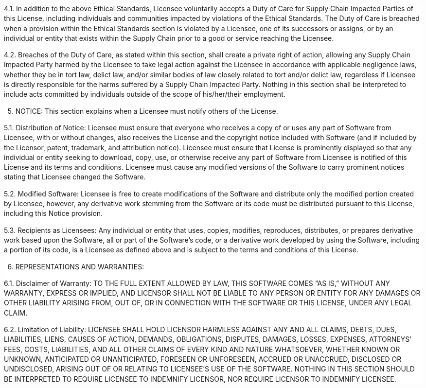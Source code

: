 4.1. In addition to the above Ethical Standards, Licensee voluntarily accepts a
Duty of Care for Supply Chain Impacted Parties of this License, including
individuals and communities impacted by violations of the Ethical Standards. The
Duty of Care is breached when a provision within the Ethical Standards section
is violated by a Licensee, one of its successors or assigns, or by an individual
or entity that exists within the Supply Chain prior to a good or service
reaching the Licensee.

4.2. Breaches of the Duty of Care, as stated within this section, shall create a
private right of action, allowing any Supply Chain Impacted Party harmed by the
Licensee to take legal action against the Licensee in accordance with applicable
negligence laws, whether they be in tort law, delict law, and/or similar bodies
of law closely related to tort and/or delict law, regardless if Licensee is
directly responsible for the harms suffered by a Supply Chain Impacted Party.
Nothing in this section shall be interpreted to include acts committed by
individuals outside of the scope of his/her/their employment.

5. NOTICE: This section explains when a Licensee must notify others of the
License.

5.1. Distribution of Notice: Licensee must ensure that everyone who receives a
copy of or uses any part of Software from Licensee, with or without changes,
also receives the License and the copyright notice included with Software (and
if included by the Licensor, patent, trademark, and attribution notice).
Licensee must ensure that License is prominently displayed so that any
individual or entity seeking to download, copy, use, or otherwise receive any
part of Software from Licensee is notified of this License and its terms and
conditions. Licensee must cause any modified versions of the Software to carry
prominent notices stating that Licensee changed the Software.

5.2. Modified Software: Licensee is free to create modifications of the Software
and distribute only the modified portion created by Licensee, however, any
derivative work stemming from the Software or its code must be distributed
pursuant to this License, including this Notice provision.

5.3. Recipients as Licensees: Any individual or entity that uses, copies,
modifies, reproduces, distributes, or prepares derivative work based upon the
Software, all or part of the Software’s code, or a derivative work developed by
using the Software, including a portion of its code, is a Licensee as defined
above and is subject to the terms and conditions of this License.

6. REPRESENTATIONS AND WARRANTIES:

6.1. Disclaimer of Warranty: TO THE FULL EXTENT ALLOWED BY LAW, THIS SOFTWARE
COMES “AS IS,” WITHOUT ANY WARRANTY, EXPRESS OR IMPLIED, AND LICENSOR SHALL NOT
BE LIABLE TO ANY PERSON OR ENTITY FOR ANY DAMAGES OR OTHER LIABILITY ARISING
FROM, OUT OF, OR IN CONNECTION WITH THE SOFTWARE OR THIS LICENSE, UNDER ANY
LEGAL CLAIM.

6.2. Limitation of Liability: LICENSEE SHALL HOLD LICENSOR HARMLESS AGAINST ANY
AND ALL CLAIMS, DEBTS, DUES, LIABILITIES, LIENS, CAUSES OF ACTION, DEMANDS,
OBLIGATIONS, DISPUTES, DAMAGES, LOSSES, EXPENSES, ATTORNEYS' FEES, COSTS,
LIABILITIES, AND ALL OTHER CLAIMS OF EVERY KIND AND NATURE WHATSOEVER, WHETHER
KNOWN OR UNKNOWN, ANTICIPATED OR UNANTICIPATED, FORESEEN OR UNFORESEEN, ACCRUED
OR UNACCRUED, DISCLOSED OR UNDISCLOSED, ARISING OUT OF OR RELATING TO LICENSEE’S
USE OF THE SOFTWARE. NOTHING IN THIS SECTION SHOULD BE INTERPRETED TO REQUIRE
LICENSEE TO INDEMNIFY LICENSOR, NOR REQUIRE LICENSOR TO INDEMNIFY LICENSEE.

